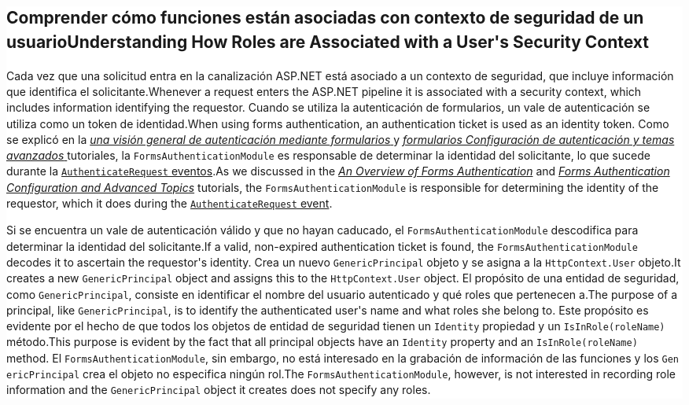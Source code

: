 ## <a name="understanding-how-roles-are-associated-with-a-users-security-context"></a><span data-ttu-id="4c6dd-127">Comprender cómo funciones están asociadas con contexto de seguridad de un usuario</span><span class="sxs-lookup"><span data-stu-id="4c6dd-127">Understanding How Roles are Associated with a User's Security Context</span></span>

<span data-ttu-id="4c6dd-128">Cada vez que una solicitud entra en la canalización ASP.NET está asociado a un contexto de seguridad, que incluye información que identifica el solicitante.</span><span class="sxs-lookup"><span data-stu-id="4c6dd-128">Whenever a request enters the ASP.NET pipeline it is associated with a security context, which includes information identifying the requestor.</span></span> <span data-ttu-id="4c6dd-129">Cuando se utiliza la autenticación de formularios, un vale de autenticación se utiliza como un token de identidad.</span><span class="sxs-lookup"><span data-stu-id="4c6dd-129">When using forms authentication, an authentication ticket is used as an identity token.</span></span> <span data-ttu-id="4c6dd-130">Como se explicó en la <a id="_msoanchor_2"> </a> [ *una visión general de autenticación mediante formularios* ](../introduction/an-overview-of-forms-authentication-cs.md) y <a id="_msoanchor_3"> </a> [ *formularios Configuración de autenticación y temas avanzados* ](../introduction/forms-authentication-configuration-and-advanced-topics-cs.md) tutoriales, la `FormsAuthenticationModule` es responsable de determinar la identidad del solicitante, lo que sucede durante la [ `AuthenticateRequest` eventos](https://msdn.microsoft.com/library/system.web.httpapplication.authenticaterequest.aspx).</span><span class="sxs-lookup"><span data-stu-id="4c6dd-130">As we discussed in the <a id="_msoanchor_2"></a>[*An Overview of Forms Authentication*](../introduction/an-overview-of-forms-authentication-cs.md) and <a id="_msoanchor_3"></a>[*Forms Authentication Configuration and Advanced Topics*](../introduction/forms-authentication-configuration-and-advanced-topics-cs.md) tutorials, the `FormsAuthenticationModule` is responsible for determining the identity of the requestor, which it does during the [`AuthenticateRequest` event](https://msdn.microsoft.com/library/system.web.httpapplication.authenticaterequest.aspx).</span></span>

<span data-ttu-id="4c6dd-131">Si se encuentra un vale de autenticación válido y que no hayan caducado, el `FormsAuthenticationModule` descodifica para determinar la identidad del solicitante.</span><span class="sxs-lookup"><span data-stu-id="4c6dd-131">If a valid, non-expired authentication ticket is found, the `FormsAuthenticationModule` decodes it to ascertain the requestor's identity.</span></span> <span data-ttu-id="4c6dd-132">Crea un nuevo `GenericPrincipal` objeto y se asigna a la `HttpContext.User` objeto.</span><span class="sxs-lookup"><span data-stu-id="4c6dd-132">It creates a new `GenericPrincipal` object and assigns this to the `HttpContext.User` object.</span></span> <span data-ttu-id="4c6dd-133">El propósito de una entidad de seguridad, como `GenericPrincipal`, consiste en identificar el nombre del usuario autenticado y qué roles que pertenecen a.</span><span class="sxs-lookup"><span data-stu-id="4c6dd-133">The purpose of a principal, like `GenericPrincipal`, is to identify the authenticated user's name and what roles she belong to.</span></span> <span data-ttu-id="4c6dd-134">Este propósito es evidente por el hecho de que todos los objetos de entidad de seguridad tienen un `Identity` propiedad y un `IsInRole(roleName)` método.</span><span class="sxs-lookup"><span data-stu-id="4c6dd-134">This purpose is evident by the fact that all principal objects have an `Identity` property and an `IsInRole(roleName)` method.</span></span> <span data-ttu-id="4c6dd-135">El `FormsAuthenticationModule`, sin embargo, no está interesado en la grabación de información de las funciones y los `GenericPrincipal` crea el objeto no especifica ningún rol.</span><span class="sxs-lookup"><span data-stu-id="4c6dd-135">The `FormsAuthenticationModule`, however, is not interested in recording role information and the `GenericPrincipal` object it creates does not specify any roles.</span></span>
